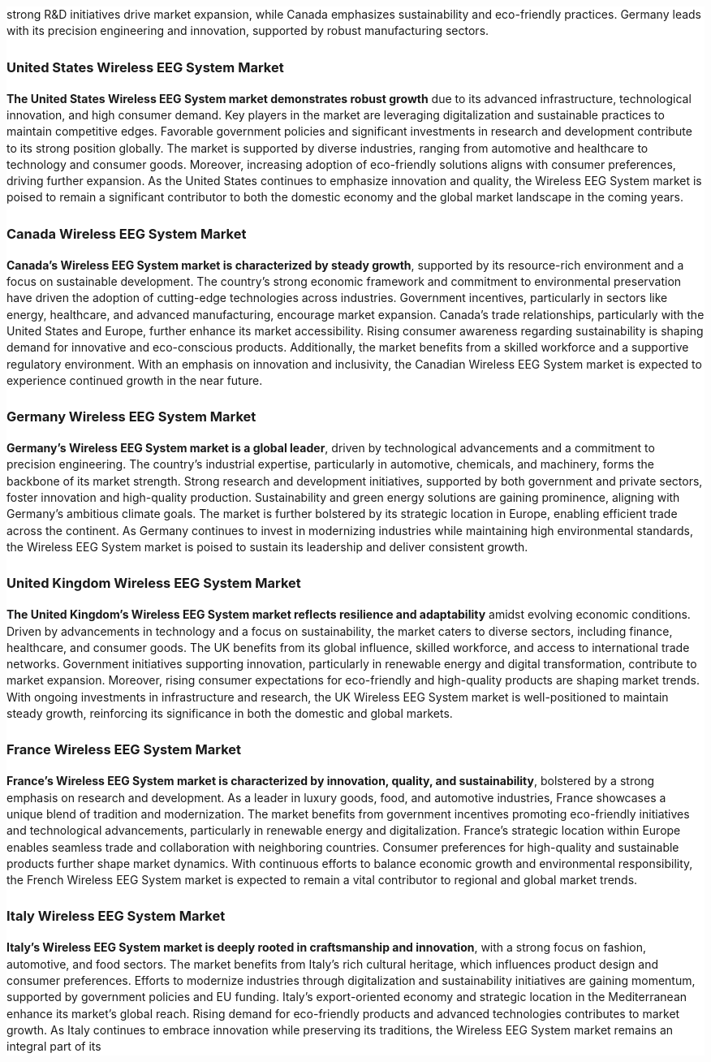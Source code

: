 strong R&amp;D initiatives drive market expansion, while Canada emphasizes sustainability and eco-friendly practices. Germany leads with its precision engineering and innovation, supported by robust manufacturing sectors.</span></em></p></blockquote><h3><strong>United States Wireless EEG System Market</strong></h3><p><strong>The United States Wireless EEG System market demonstrates robust growth</strong> due to its advanced infrastructure, technological innovation, and high consumer demand. Key players in the market are leveraging digitalization and sustainable practices to maintain competitive edges. Favorable government policies and significant investments in research and development contribute to its strong position globally. The market is supported by diverse industries, ranging from automotive and healthcare to technology and consumer goods. Moreover, increasing adoption of eco-friendly solutions aligns with consumer preferences, driving further expansion. As the United States continues to emphasize innovation and quality, the Wireless EEG System market is poised to remain a significant contributor to both the domestic economy and the global market landscape in the coming years.</p><h3><strong>Canada Wireless EEG System Market</strong></h3><p><strong>Canada&rsquo;s Wireless EEG System market is characterized by steady growth</strong>, supported by its resource-rich environment and a focus on sustainable development. The country&rsquo;s strong economic framework and commitment to environmental preservation have driven the adoption of cutting-edge technologies across industries. Government incentives, particularly in sectors like energy, healthcare, and advanced manufacturing, encourage market expansion. Canada&rsquo;s trade relationships, particularly with the United States and Europe, further enhance its market accessibility. Rising consumer awareness regarding sustainability is shaping demand for innovative and eco-conscious products. Additionally, the market benefits from a skilled workforce and a supportive regulatory environment. With an emphasis on innovation and inclusivity, the Canadian Wireless EEG System market is expected to experience continued growth in the near future.</p><h3><strong>Germany Wireless EEG System Market</strong></h3><p><strong>Germany&rsquo;s Wireless EEG System market is a global leader</strong>, driven by technological advancements and a commitment to precision engineering. The country&rsquo;s industrial expertise, particularly in automotive, chemicals, and machinery, forms the backbone of its market strength. Strong research and development initiatives, supported by both government and private sectors, foster innovation and high-quality production. Sustainability and green energy solutions are gaining prominence, aligning with Germany&rsquo;s ambitious climate goals. The market is further bolstered by its strategic location in Europe, enabling efficient trade across the continent. As Germany continues to invest in modernizing industries while maintaining high environmental standards, the Wireless EEG System market is poised to sustain its leadership and deliver consistent growth.</p><h3><strong>United Kingdom Wireless EEG System Market</strong></h3><p><strong>The United Kingdom&rsquo;s Wireless EEG System market reflects resilience and adaptability</strong> amidst evolving economic conditions. Driven by advancements in technology and a focus on sustainability, the market caters to diverse sectors, including finance, healthcare, and consumer goods. The UK benefits from its global influence, skilled workforce, and access to international trade networks. Government initiatives supporting innovation, particularly in renewable energy and digital transformation, contribute to market expansion. Moreover, rising consumer expectations for eco-friendly and high-quality products are shaping market trends. With ongoing investments in infrastructure and research, the UK Wireless EEG System market is well-positioned to maintain steady growth, reinforcing its significance in both the domestic and global markets.</p><h3><strong>France Wireless EEG System Market</strong></h3><p><strong>France&rsquo;s Wireless EEG System market is characterized by innovation, quality, and sustainability</strong>, bolstered by a strong emphasis on research and development. As a leader in luxury goods, food, and automotive industries, France showcases a unique blend of tradition and modernization. The market benefits from government incentives promoting eco-friendly initiatives and technological advancements, particularly in renewable energy and digitalization. France&rsquo;s strategic location within Europe enables seamless trade and collaboration with neighboring countries. Consumer preferences for high-quality and sustainable products further shape market dynamics. With continuous efforts to balance economic growth and environmental responsibility, the French Wireless EEG System market is expected to remain a vital contributor to regional and global market trends.</p><h3><strong>Italy Wireless EEG System Market</strong></h3><p><strong>Italy&rsquo;s Wireless EEG System market is deeply rooted in craftsmanship and innovation</strong>, with a strong focus on fashion, automotive, and food sectors. The market benefits from Italy&rsquo;s rich cultural heritage, which influences product design and consumer preferences. Efforts to modernize industries through digitalization and sustainability initiatives are gaining momentum, supported by government policies and EU funding. Italy&rsquo;s export-oriented economy and strategic location in the Mediterranean enhance its market&rsquo;s global reach. Rising demand for eco-friendly products and advanced technologies contributes to market growth. As Italy continues to embrace innovation while preserving its traditions, the Wireless EEG System market remains an integral part of its